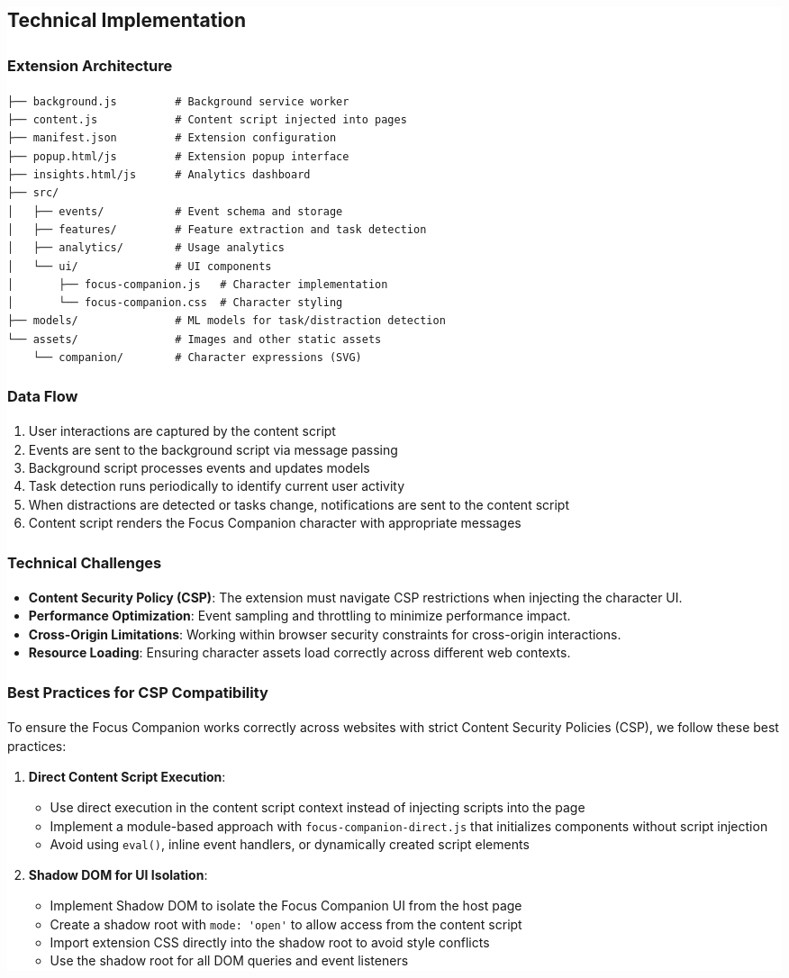 ## Technical Implementation

### Extension Architecture

```
├── background.js         # Background service worker
├── content.js            # Content script injected into pages
├── manifest.json         # Extension configuration
├── popup.html/js         # Extension popup interface
├── insights.html/js      # Analytics dashboard
├── src/
│   ├── events/           # Event schema and storage
│   ├── features/         # Feature extraction and task detection
│   ├── analytics/        # Usage analytics
│   └── ui/               # UI components
│       ├── focus-companion.js   # Character implementation
│       └── focus-companion.css  # Character styling
├── models/               # ML models for task/distraction detection
└── assets/               # Images and other static assets
    └── companion/        # Character expressions (SVG)
```

### Data Flow

1. User interactions are captured by the content script
2. Events are sent to the background script via message passing
3. Background script processes events and updates models
4. Task detection runs periodically to identify current user activity
5. When distractions are detected or tasks change, notifications are sent to the content script
6. Content script renders the Focus Companion character with appropriate messages

### Technical Challenges

- **Content Security Policy (CSP)**: The extension must navigate CSP restrictions when injecting the character UI.
- **Performance Optimization**: Event sampling and throttling to minimize performance impact.
- **Cross-Origin Limitations**: Working within browser security constraints for cross-origin interactions.
- **Resource Loading**: Ensuring character assets load correctly across different web contexts.

### Best Practices for CSP Compatibility

To ensure the Focus Companion works correctly across websites with strict Content Security Policies (CSP), we follow these best practices:

1. **Direct Content Script Execution**: 
   - Use direct execution in the content script context instead of injecting scripts into the page
   - Implement a module-based approach with `focus-companion-direct.js` that initializes components without script injection
   - Avoid using `eval()`, inline event handlers, or dynamically created script elements

2. **Shadow DOM for UI Isolation**:
   - Implement Shadow DOM to isolate the Focus Companion UI from the host page
   - Create a shadow root with `mode: 'open'` to allow access from the content script
   - Import extension CSS directly into the shadow root to avoid style conflicts
   - Use the shadow root for all DOM queries and event listeners
